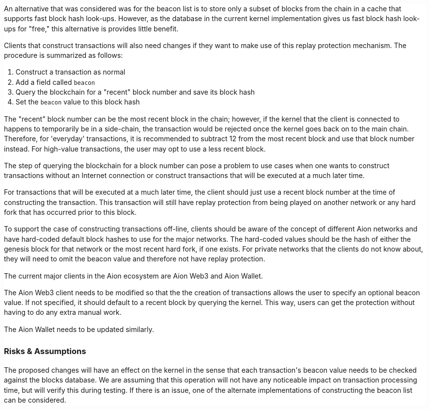 An alternative that was considered was for the beacon list is to store only a
subset of blocks from the chain in a cache that supports fast block hash
look-ups.  However, as the database in the current kernel implementation gives
us fast block hash look-ups for "free," this alternative is provides little
benefit.

Clients that construct transactions will also need changes if they want to make
use of this replay protection mechanism.  The procedure is summarized as
follows:

1. Construct a transaction as normal
1. Add a field called `beacon` 
1. Query the blockchain for a "recent" block number and save its block hash
1. Set the `beacon` value to this block hash

The "recent" block number can be the most recent block in the chain; however,
if the kernel that the client is connected to happens to temporarily be in a
side-chain, the transaction would be rejected once the kernel goes back on to
the main chain.  Therefore, for 'everyday' transactions, it is recommended to
subtract 12 from the most recent block and use that block number instead.  For
high-value transactions, the user may opt to use a less recent block.

The step of querying the blockchain for a block number can pose a problem to
use cases when one wants to construct transactions without an Internet
connection or construct transactions that will be executed at a much later
time.

For transactions that will be executed at a much later time, the client should
just use a recent block number at the time of constructing the transaction.
This transaction will still have replay protection from being played on another
network or any hard fork that has occurred prior to this block.

To support the case of constructing transactions off-line, clients should be
aware of the concept of different Aion networks and have hard-coded default
block hashes to use for the major networks.  The hard-coded values should be
the hash of either the genesis block for that network or the most recent hard
fork, if one exists.  For private networks that the clients do not know about,
they will need to omit the beacon value and therefore not have replay
protection.

The current major clients in the Aion ecosystem are Aion Web3 and Aion Wallet.

The Aion Web3 client needs to be modified so that the the creation of
transactions allows the user to specify an optional beacon value.  If not
specified, it should default to a recent block by querying the kernel.  This
way, users can get the protection without having to do any extra manual work.

The Aion Wallet needs to be updated similarly.

### Risks & Assumptions

The proposed changes will have an effect on the kernel in the sense that each
transaction's beacon value needs to be checked against the blocks database.  We
are assuming that this operation will not have any noticeable impact on
transaction processing time, but will verify this during testing.  If there is
an issue, one of the alternate implementations of constructing the beacon list
can be considered.

